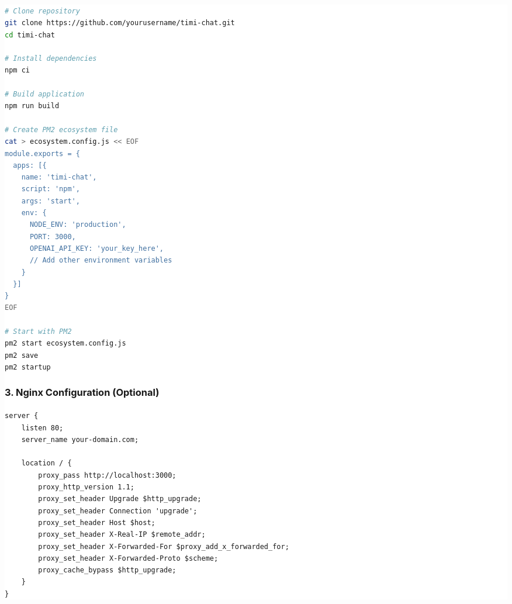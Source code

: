 ```bash
# Clone repository
git clone https://github.com/yourusername/timi-chat.git
cd timi-chat

# Install dependencies
npm ci

# Build application
npm run build

# Create PM2 ecosystem file
cat > ecosystem.config.js << EOF
module.exports = {
  apps: [{
    name: 'timi-chat',
    script: 'npm',
    args: 'start',
    env: {
      NODE_ENV: 'production',
      PORT: 3000,
      OPENAI_API_KEY: 'your_key_here',
      // Add other environment variables
    }
  }]
}
EOF

# Start with PM2
pm2 start ecosystem.config.js
pm2 save
pm2 startup
```

### 3. Nginx Configuration (Optional)

```nginx
server {
    listen 80;
    server_name your-domain.com;

    location / {
        proxy_pass http://localhost:3000;
        proxy_http_version 1.1;
        proxy_set_header Upgrade $http_upgrade;
        proxy_set_header Connection 'upgrade';
        proxy_set_header Host $host;
        proxy_set_header X-Real-IP $remote_addr;
        proxy_set_header X-Forwarded-For $proxy_add_x_forwarded_for;
        proxy_set_header X-Forwarded-Proto $scheme;
        proxy_cache_bypass $http_upgrade;
    }
}
```
